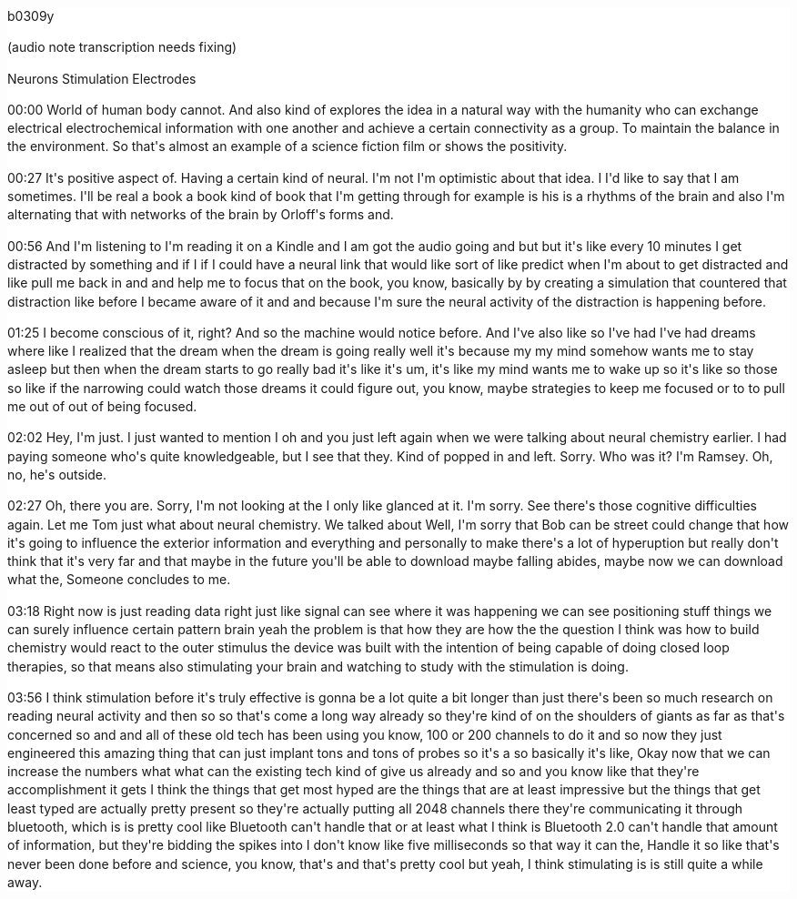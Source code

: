 b0309y

(audio note transcription needs fixing)

Neurons Stimulation Electrodes

00:00
World of human body cannot. And also kind of explores the idea in a natural way with the humanity who can exchange electrical electrochemical information with one another and achieve a certain connectivity as a group. To maintain the balance in the environment. So that's almost an example of a science fiction film or shows the positivity.

00:27
It's positive aspect of. Having a certain kind of neural. I'm not I'm optimistic about that idea. I I'd like to say that I am sometimes. I'll be real a book a book kind of book that I'm getting through for example is his is a rhythms of the brain and also I'm alternating that with networks of the brain by Orloff's forms and.

00:56
And I'm listening to I'm reading it on a Kindle and I am got the audio going and but but it's like every 10 minutes I get distracted by something and if I if I could have a neural link that would like sort of like predict when I'm about to get distracted and like pull me back in and and help me to focus that on the book, you know, basically by by creating a simulation that countered that distraction like before I became aware of it and and because I'm sure the neural activity of the distraction is happening before.

01:25
I become conscious of it, right? And so the machine would notice before. And I've also like so I've had I've had dreams where like I realized that the dream when the dream is going really well it's because my my mind somehow wants me to stay asleep but then when the dream starts to go really bad it's like it's um, it's like my mind wants me to wake up so it's like so those so like if the narrowing could watch those dreams it could figure out, you know, maybe strategies to keep me focused or to to pull me out of out of being focused.

02:02
Hey, I'm just. I just wanted to mention I oh and you just left again when we were talking about neural chemistry earlier. I had paying someone who's quite knowledgeable, but I see that they. Kind of popped in and left. Sorry. Who was it? I'm Ramsey. Oh, no, he's outside.

02:27
Oh, there you are. Sorry, I'm not looking at the I only like glanced at it. I'm sorry. See there's those cognitive difficulties again. Let me Tom just what about neural chemistry. We talked about Well, I'm sorry that Bob can be street could change that how it's going to influence the exterior information and everything and personally to make there's a lot of hyperuption but really don't think that it's very far and that maybe in the future you'll be able to download maybe falling abides, maybe now we can download what the, Someone concludes to me.

03:18
Right now is just reading data right just like signal can see where it was happening we can see positioning stuff things we can surely influence certain pattern brain yeah the problem is that how they are how the the question I think was how to build chemistry would react to the outer stimulus the device was built with the intention of being capable of doing closed loop therapies, so that means also stimulating your brain and watching to study with the stimulation is doing.

03:56
I think stimulation before it's truly effective is gonna be a lot quite a bit longer than just there's been so much research on reading neural activity and then so so that's come a long way already so they're kind of on the shoulders of giants as far as that's concerned so and and all of these old tech has been using you know, 100 or 200 channels to do it and so now they just engineered this amazing thing that can just implant tons and tons of probes so it's a so basically it's like, Okay now that we can increase the numbers what what can the existing tech kind of give us already and so and you know like that they're accomplishment it gets I think the things that get most hyped are the things that are at least impressive but the things that get least typed are actually pretty present so they're actually putting all 2048 channels there they're communicating it through bluetooth, which is is pretty cool like Bluetooth can't handle that or at least what I think is Bluetooth 2.0 can't handle that amount of information, but they're bidding the spikes into I don't know like five milliseconds so that way it can the, Handle it so like that's never been done before and science, you know, that's and that's pretty cool but yeah, I think stimulating is is still quite a while away.